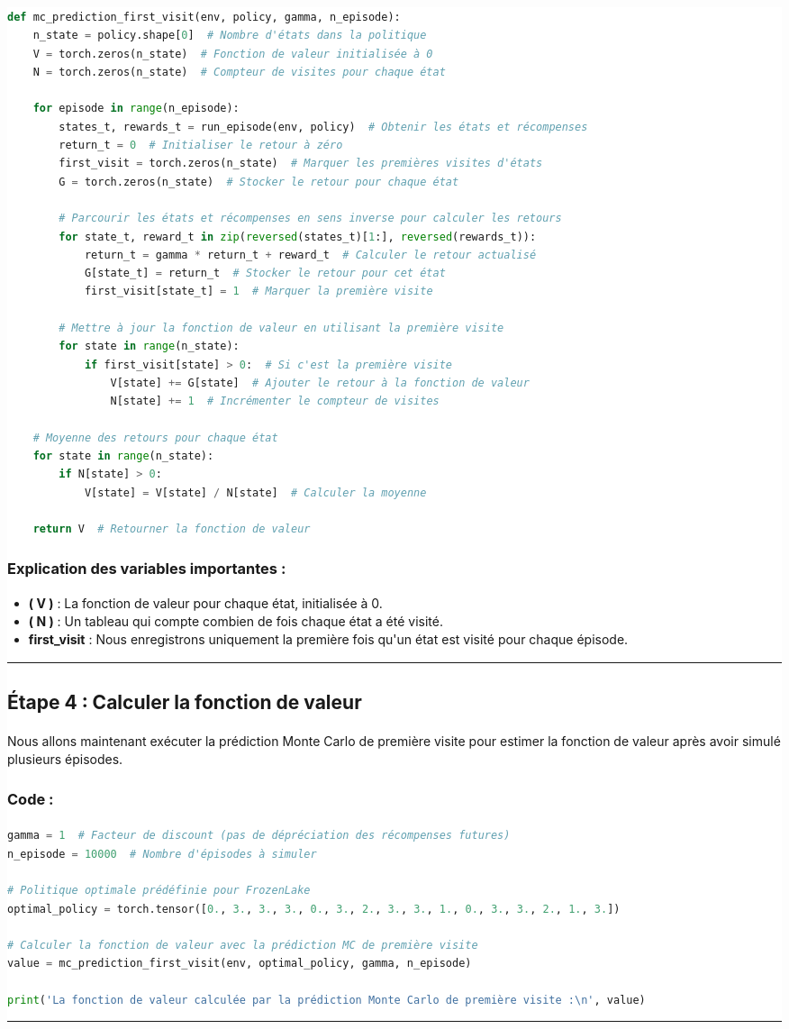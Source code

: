 ```python
def mc_prediction_first_visit(env, policy, gamma, n_episode):
    n_state = policy.shape[0]  # Nombre d'états dans la politique
    V = torch.zeros(n_state)  # Fonction de valeur initialisée à 0
    N = torch.zeros(n_state)  # Compteur de visites pour chaque état

    for episode in range(n_episode):
        states_t, rewards_t = run_episode(env, policy)  # Obtenir les états et récompenses
        return_t = 0  # Initialiser le retour à zéro
        first_visit = torch.zeros(n_state)  # Marquer les premières visites d'états
        G = torch.zeros(n_state)  # Stocker le retour pour chaque état

        # Parcourir les états et récompenses en sens inverse pour calculer les retours
        for state_t, reward_t in zip(reversed(states_t)[1:], reversed(rewards_t)):
            return_t = gamma * return_t + reward_t  # Calculer le retour actualisé
            G[state_t] = return_t  # Stocker le retour pour cet état
            first_visit[state_t] = 1  # Marquer la première visite

        # Mettre à jour la fonction de valeur en utilisant la première visite
        for state in range(n_state):
            if first_visit[state] > 0:  # Si c'est la première visite
                V[state] += G[state]  # Ajouter le retour à la fonction de valeur
                N[state] += 1  # Incrémenter le compteur de visites

    # Moyenne des retours pour chaque état
    for state in range(n_state):
        if N[state] > 0:
            V[state] = V[state] / N[state]  # Calculer la moyenne

    return V  # Retourner la fonction de valeur
```

### Explication des variables importantes :

- **\( V \)** : La fonction de valeur pour chaque état, initialisée à 0.
- **\( N \)** : Un tableau qui compte combien de fois chaque état a été visité.
- **first_visit** : Nous enregistrons uniquement la première fois qu'un état est visité pour chaque épisode.

---

## Étape 4 : Calculer la fonction de valeur

Nous allons maintenant exécuter la prédiction Monte Carlo de première visite pour estimer la fonction de valeur après avoir simulé plusieurs épisodes.

### Code :

```python
gamma = 1  # Facteur de discount (pas de dépréciation des récompenses futures)
n_episode = 10000  # Nombre d'épisodes à simuler

# Politique optimale prédéfinie pour FrozenLake
optimal_policy = torch.tensor([0., 3., 3., 3., 0., 3., 2., 3., 3., 1., 0., 3., 3., 2., 1., 3.])

# Calculer la fonction de valeur avec la prédiction MC de première visite
value = mc_prediction_first_visit(env, optimal_policy, gamma, n_episode)

print('La fonction de valeur calculée par la prédiction Monte Carlo de première visite :\n', value)
```

---